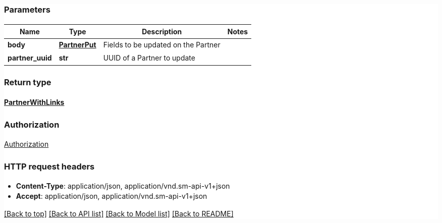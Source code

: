 ### Parameters

Name | Type | Description  | Notes
------------- | ------------- | ------------- | -------------
 **body** | [**PartnerPut**](PartnerPut.md)| Fields to be updated on the Partner | 
 **partner_uuid** | **str**| UUID of a Partner to update | 

### Return type

[**PartnerWithLinks**](PartnerWithLinks.md)

### Authorization

[Authorization](../README.md#Authorization)

### HTTP request headers

 - **Content-Type**: application/json, application/vnd.sm-api-v1+json
 - **Accept**: application/json, application/vnd.sm-api-v1+json

[[Back to top]](#) [[Back to API list]](../README.md#documentation-for-api-endpoints) [[Back to Model list]](../README.md#documentation-for-models) [[Back to README]](../README.md)

